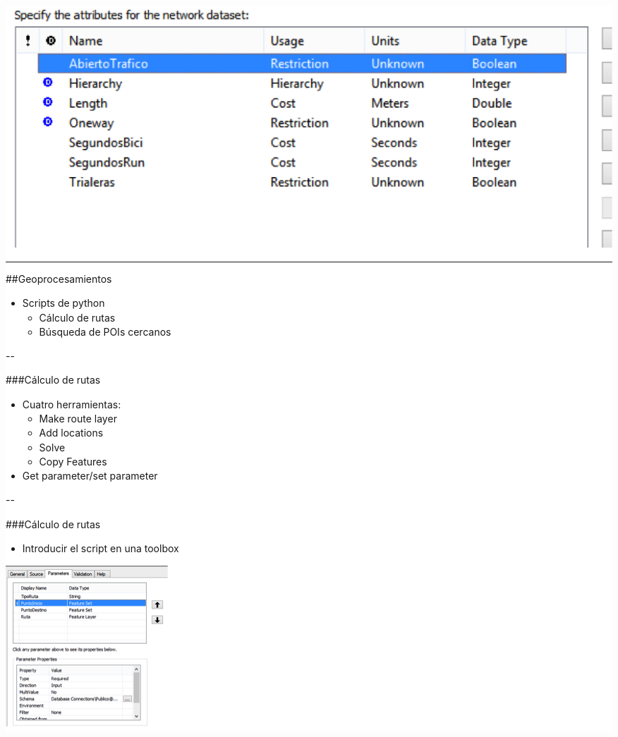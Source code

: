 ![network](images/network.png)

---



##Geoprocesamientos

* Scripts de python
  * Cálculo de rutas
  * Búsqueda de POIs cercanos

--

###Cálculo de rutas

* Cuatro herramientas:
  * Make route layer
  * Add locations
  * Solve
  * Copy Features
* Get parameter/set parameter

--

###Cálculo de rutas

* Introducir el script en una toolbox

![ScriptToolbx](images/ScriptToolbx.png)
